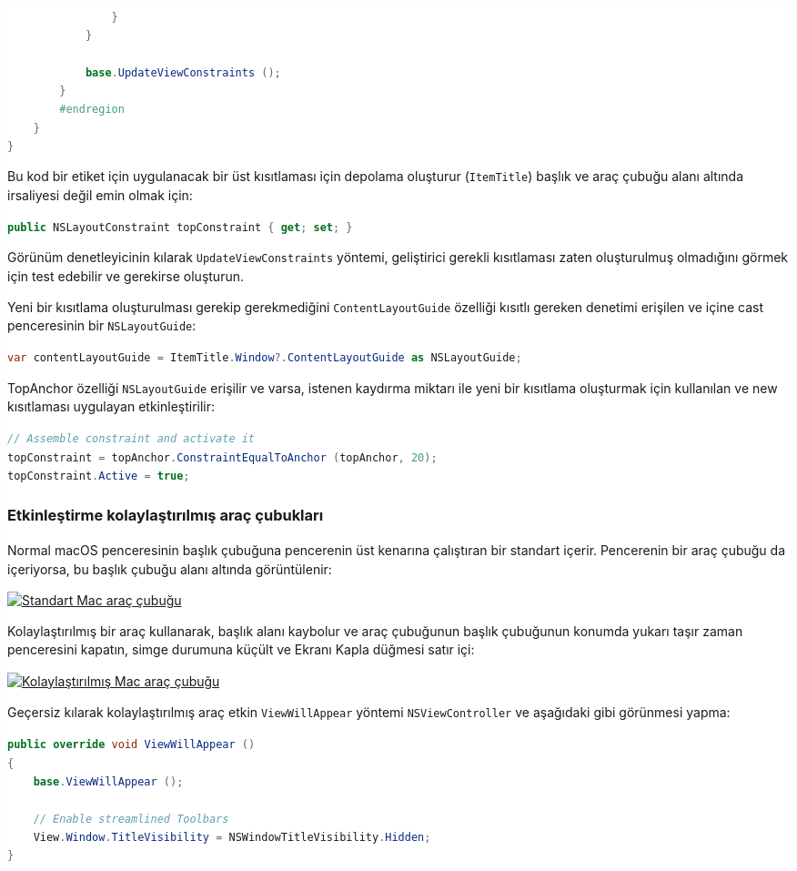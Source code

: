 ```csharp
                }
            }

            base.UpdateViewConstraints ();
        }
        #endregion
    }
}
```

Bu kod bir etiket için uygulanacak bir üst kısıtlaması için depolama oluşturur (`ItemTitle`) başlık ve araç çubuğu alanı altında irsaliyesi değil emin olmak için:

```csharp
public NSLayoutConstraint topConstraint { get; set; }
```

Görünüm denetleyicinin kılarak `UpdateViewConstraints` yöntemi, geliştirici gerekli kısıtlaması zaten oluşturulmuş olmadığını görmek için test edebilir ve gerekirse oluşturun.

Yeni bir kısıtlama oluşturulması gerekip gerekmediğini `ContentLayoutGuide` özelliği kısıtlı gereken denetimi erişilen ve içine cast penceresinin bir `NSLayoutGuide`:

```csharp
var contentLayoutGuide = ItemTitle.Window?.ContentLayoutGuide as NSLayoutGuide;
```

TopAnchor özelliği `NSLayoutGuide` erişilir ve varsa, istenen kaydırma miktarı ile yeni bir kısıtlama oluşturmak için kullanılan ve new kısıtlaması uygulayan etkinleştirilir:

```csharp
// Assemble constraint and activate it
topConstraint = topAnchor.ConstraintEqualToAnchor (topAnchor, 20);
topConstraint.Active = true;
```

<a name="Enabling-Streamlined-Toolbars" />

### <a name="enabling-streamlined-toolbars"></a>Etkinleştirme kolaylaştırılmış araç çubukları

Normal macOS penceresinin başlık çubuğuna pencerenin üst kenarına çalıştıran bir standart içerir. Pencerenin bir araç çubuğu da içeriyorsa, bu başlık çubuğu alanı altında görüntülenir:

[![](modern-cocoa-apps-images/content02.png "Standart Mac araç çubuğu")](modern-cocoa-apps-images/content02.png#lightbox)

Kolaylaştırılmış bir araç kullanarak, başlık alanı kaybolur ve araç çubuğunun başlık çubuğunun konumda yukarı taşır zaman penceresini kapatın, simge durumuna küçült ve Ekranı Kapla düğmesi satır içi:

[![](modern-cocoa-apps-images/content03.png "Kolaylaştırılmış Mac araç çubuğu")](modern-cocoa-apps-images/content03.png#lightbox)

Geçersiz kılarak kolaylaştırılmış araç etkin `ViewWillAppear` yöntemi `NSViewController` ve aşağıdaki gibi görünmesi yapma:

```csharp
public override void ViewWillAppear ()
{
    base.ViewWillAppear ();

    // Enable streamlined Toolbars
    View.Window.TitleVisibility = NSWindowTitleVisibility.Hidden;
}
```
